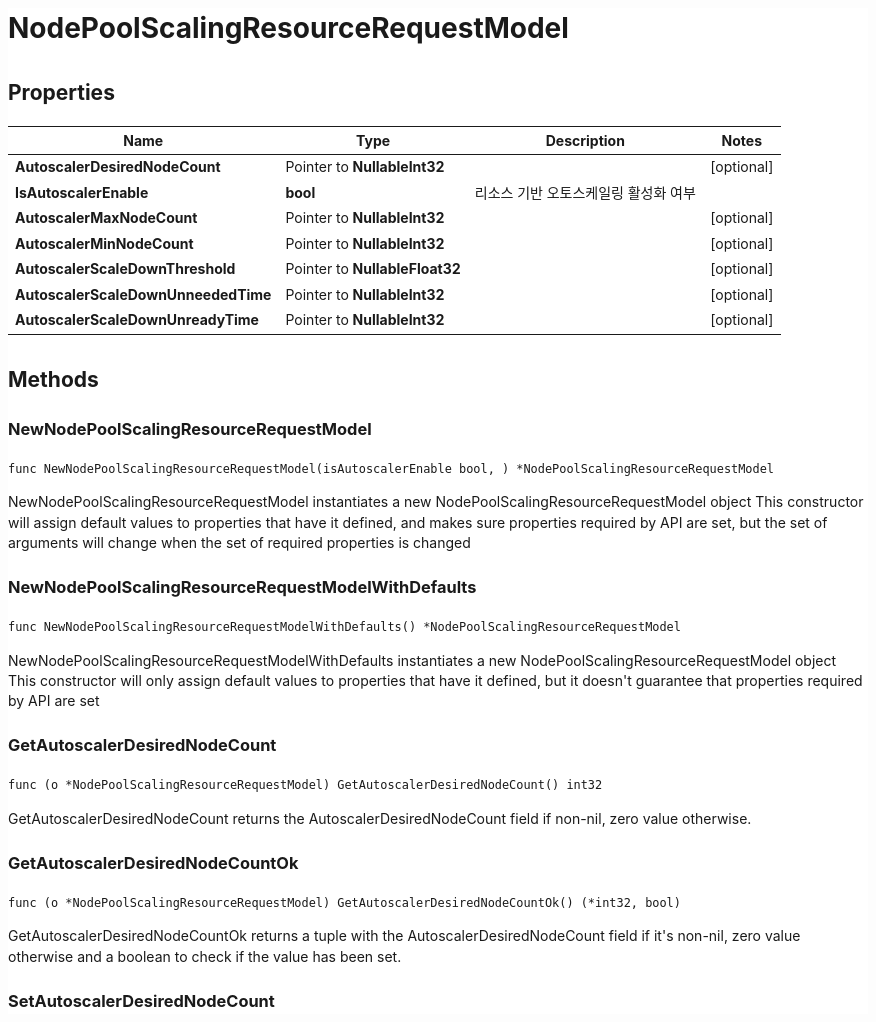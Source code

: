 # NodePoolScalingResourceRequestModel

## Properties

Name | Type | Description | Notes
------------ | ------------- | ------------- | -------------
**AutoscalerDesiredNodeCount** | Pointer to **NullableInt32** |  | [optional] 
**IsAutoscalerEnable** | **bool** | 리소스 기반 오토스케일링 활성화 여부 | 
**AutoscalerMaxNodeCount** | Pointer to **NullableInt32** |  | [optional] 
**AutoscalerMinNodeCount** | Pointer to **NullableInt32** |  | [optional] 
**AutoscalerScaleDownThreshold** | Pointer to **NullableFloat32** |  | [optional] 
**AutoscalerScaleDownUnneededTime** | Pointer to **NullableInt32** |  | [optional] 
**AutoscalerScaleDownUnreadyTime** | Pointer to **NullableInt32** |  | [optional] 

## Methods

### NewNodePoolScalingResourceRequestModel

`func NewNodePoolScalingResourceRequestModel(isAutoscalerEnable bool, ) *NodePoolScalingResourceRequestModel`

NewNodePoolScalingResourceRequestModel instantiates a new NodePoolScalingResourceRequestModel object
This constructor will assign default values to properties that have it defined,
and makes sure properties required by API are set, but the set of arguments
will change when the set of required properties is changed

### NewNodePoolScalingResourceRequestModelWithDefaults

`func NewNodePoolScalingResourceRequestModelWithDefaults() *NodePoolScalingResourceRequestModel`

NewNodePoolScalingResourceRequestModelWithDefaults instantiates a new NodePoolScalingResourceRequestModel object
This constructor will only assign default values to properties that have it defined,
but it doesn't guarantee that properties required by API are set

### GetAutoscalerDesiredNodeCount

`func (o *NodePoolScalingResourceRequestModel) GetAutoscalerDesiredNodeCount() int32`

GetAutoscalerDesiredNodeCount returns the AutoscalerDesiredNodeCount field if non-nil, zero value otherwise.

### GetAutoscalerDesiredNodeCountOk

`func (o *NodePoolScalingResourceRequestModel) GetAutoscalerDesiredNodeCountOk() (*int32, bool)`

GetAutoscalerDesiredNodeCountOk returns a tuple with the AutoscalerDesiredNodeCount field if it's non-nil, zero value otherwise
and a boolean to check if the value has been set.

### SetAutoscalerDesiredNodeCount
